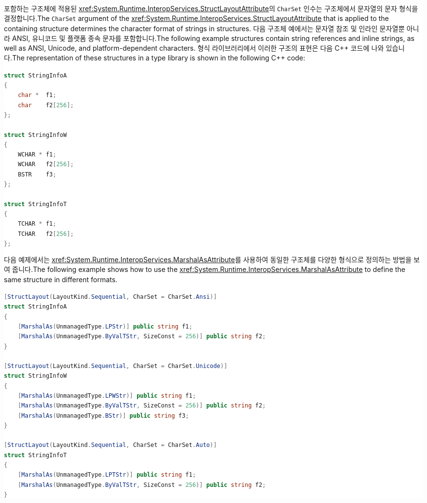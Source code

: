 <span data-ttu-id="32f7d-156">포함하는 구조체에 적용된 <xref:System.Runtime.InteropServices.StructLayoutAttribute>의 `CharSet` 인수는 구조체에서 문자열의 문자 형식을 결정합니다.</span><span class="sxs-lookup"><span data-stu-id="32f7d-156">The `CharSet` argument of the <xref:System.Runtime.InteropServices.StructLayoutAttribute> that is applied to the containing structure determines the character format of strings in structures.</span></span> <span data-ttu-id="32f7d-157">다음 구조체 예에서는 문자열 참조 및 인라인 문자열뿐 아니라 ANSI, 유니코드 및 플랫폼 종속 문자를 포함합니다.</span><span class="sxs-lookup"><span data-stu-id="32f7d-157">The following example structures contain string references and inline strings, as well as ANSI, Unicode, and platform-dependent characters.</span></span> <span data-ttu-id="32f7d-158">형식 라이브러리에서 이러한 구조의 표현은 다음 C++ 코드에 나와 있습니다.</span><span class="sxs-lookup"><span data-stu-id="32f7d-158">The representation of these structures in a type library is shown in the following C++ code:</span></span>

```cpp
struct StringInfoA
{
    char *  f1;
    char    f2[256];
};

struct StringInfoW
{
    WCHAR * f1;
    WCHAR   f2[256];
    BSTR    f3;
};

struct StringInfoT
{
    TCHAR * f1;
    TCHAR   f2[256];
};
```

<span data-ttu-id="32f7d-159">다음 예제에서는 <xref:System.Runtime.InteropServices.MarshalAsAttribute>를 사용하여 동일한 구조체를 다양한 형식으로 정의하는 방법을 보여 줍니다.</span><span class="sxs-lookup"><span data-stu-id="32f7d-159">The following example shows how to use the <xref:System.Runtime.InteropServices.MarshalAsAttribute> to define the same structure in different formats.</span></span>

```csharp
[StructLayout(LayoutKind.Sequential, CharSet = CharSet.Ansi)]
struct StringInfoA
{
    [MarshalAs(UnmanagedType.LPStr)] public string f1;
    [MarshalAs(UnmanagedType.ByValTStr, SizeConst = 256)] public string f2;
}

[StructLayout(LayoutKind.Sequential, CharSet = CharSet.Unicode)]
struct StringInfoW
{
    [MarshalAs(UnmanagedType.LPWStr)] public string f1;
    [MarshalAs(UnmanagedType.ByValTStr, SizeConst = 256)] public string f2;
    [MarshalAs(UnmanagedType.BStr)] public string f3;
}

[StructLayout(LayoutKind.Sequential, CharSet = CharSet.Auto)]
struct StringInfoT
{
    [MarshalAs(UnmanagedType.LPTStr)] public string f1;
    [MarshalAs(UnmanagedType.ByValTStr, SizeConst = 256)] public string f2;
}
```
